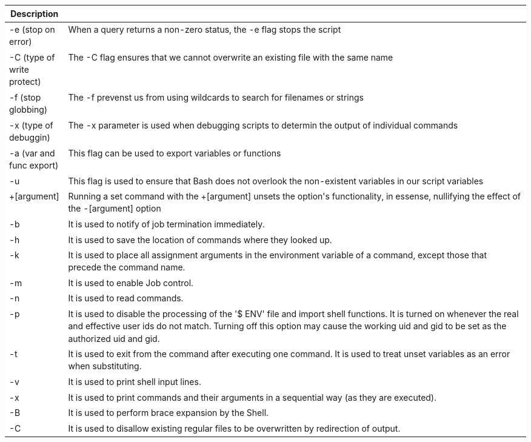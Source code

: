 | Description                |                                                                                                                                                                                                                                                                |
| -------------------------- | ----------------------------------------------------                                                                                                                                                                                                           |
| -e (stop on error)         | When a query returns a non-zero status, the -e flag stops the script                                                                                                                                                                                           |
| -C (type of write protect) | The -C flag ensures that we cannot overwrite an existing file with the same name                                                                                                                                                                               |
| -f (stop globbing)         | The -f prevenst us from using wildcards to search for filenames or strings                                                                                                                                                                                     |
| -x (type of debuggin)      | The -x parameter is used when debugging scripts to determin the output of individual commands                                                                                                                                                                  |
| -a (var and func export)   | This flag can be used to export variables or functions                                                                                                                                                                                                         |
| -u                         | This flag is used to ensure that Bash does not overlook the non-existent variables in our script variables                                                                                                                                                     |
| +[argument]                | Running a set command with the +[argument] unsets the option's functionality, in essense, nullifying the effect of the -[argument] option                                                                                                                      |
| -b                         | It is used to notify of job termination immediately.                                                                                                                                                                                                           |
| -h                         | It is used to save the location of commands where they looked up.                                                                                                                                                                                              |
| -k                         | It is used to place all assignment arguments in the environment variable of a command, except those that precede the command name.                                                                                                                             |
| -m                         | It is used to enable Job control.                                                                                                                                                                                                                              |
| -n                         | It is used to read commands.                                                                                                                                                                                                                                   |
| -p                         | It is used to disable the processing of the '$ ENV' file and import shell functions. It is turned on whenever the real and effective user ids do not match. Turning off this option may cause the working uid and gid to be set as the authorized uid and gid. |
| -t                         | It is used to exit from the command after executing one command. It is used to treat unset variables as an error when substituting.                                                                                                                            |
| -v                         | It is used to print shell input lines.                                                                                                                                                                                                                         |
| -x                         | It is used to print commands and their arguments in a sequential way (as they are executed).                                                                                                                                                                   |
| -B                         | It is used to perform brace expansion by the Shell.                                                                                                                                                                                                            |
| -C                         | It is used to disallow existing regular files to be overwritten by redirection of output.                                                                                                                                                                      |
